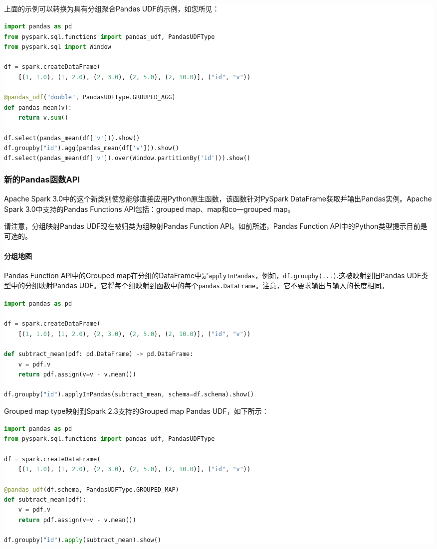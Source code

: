上面的示例可以转换为具有分组聚合Pandas UDF的示例，如您所见：

```python
import pandas as pd
from pyspark.sql.functions import pandas_udf, PandasUDFType
from pyspark.sql import Window

df = spark.createDataFrame(
    [(1, 1.0), (1, 2.0), (2, 3.0), (2, 5.0), (2, 10.0)], ("id", "v"))

@pandas_udf("double", PandasUDFType.GROUPED_AGG)
def pandas_mean(v):
    return v.sum()

df.select(pandas_mean(df['v'])).show()
df.groupby("id").agg(pandas_mean(df['v'])).show()
df.select(pandas_mean(df['v']).over(Window.partitionBy('id'))).show()
```

### **新的Pandas函数API**

Apache Spark 3.0中的这个新类别使您能够直接应用Python原生函数，该函数针对PySpark DataFrame获取并输出Pandas实例。Apache Spark 3.0中支持的Pandas Functions API包括：grouped map、map和co—grouped map。

请注意，分组映射Pandas UDF现在被归类为组映射Pandas Function API。如前所述，Pandas Function API中的Python类型提示目前是可选的。

#### **分组地图**

Pandas Function API中的Grouped map在分组的DataFrame中是`applyInPandas`，例如，`df.groupby(...)`.这被映射到旧Pandas UDF类型中的分组映射Pandas UDF。它将每个组映射到函数中的每个`pandas.DataFrame`。注意，它不要求输出与输入的长度相同。

```python
import pandas as pd

df = spark.createDataFrame(
    [(1, 1.0), (1, 2.0), (2, 3.0), (2, 5.0), (2, 10.0)], ("id", "v"))

def subtract_mean(pdf: pd.DataFrame) -> pd.DataFrame:
    v = pdf.v
    return pdf.assign(v=v - v.mean())

df.groupby("id").applyInPandas(subtract_mean, schema=df.schema).show()
```

Grouped map type映射到Spark 2.3支持的Grouped map Pandas UDF，如下所示：

```python
import pandas as pd
from pyspark.sql.functions import pandas_udf, PandasUDFType

df = spark.createDataFrame(
    [(1, 1.0), (1, 2.0), (2, 3.0), (2, 5.0), (2, 10.0)], ("id", "v"))

@pandas_udf(df.schema, PandasUDFType.GROUPED_MAP)
def subtract_mean(pdf):
    v = pdf.v
    return pdf.assign(v=v - v.mean())

df.groupby("id").apply(subtract_mean).show()
```
